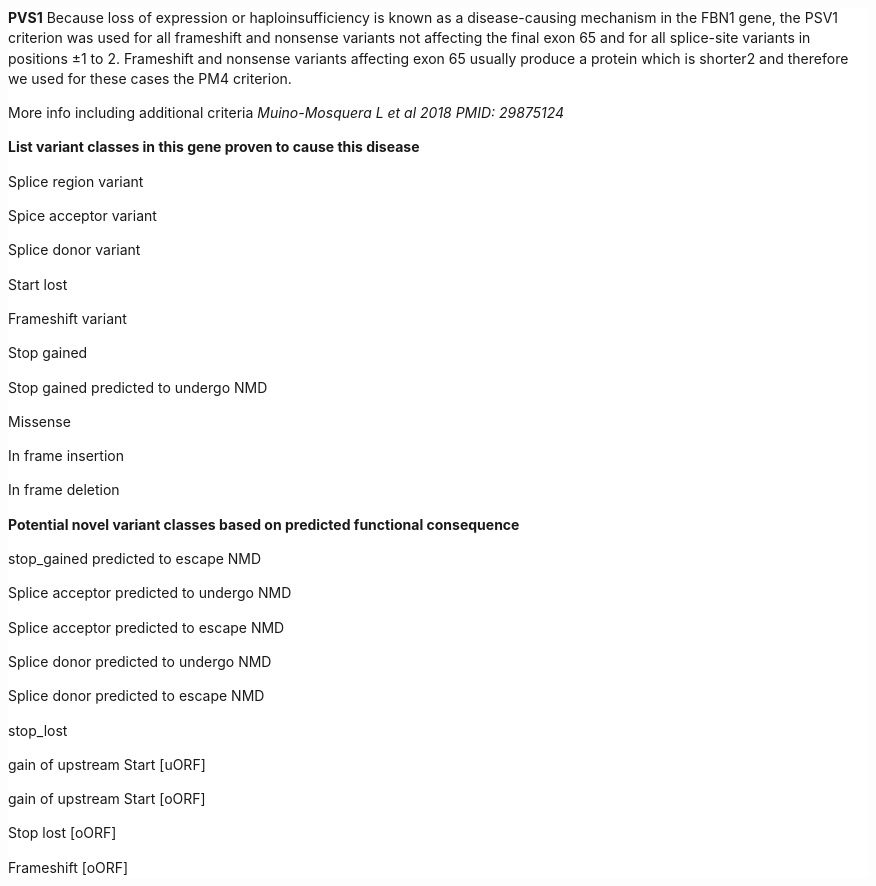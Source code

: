 **PVS1**
Because loss of expression or haploinsufficiency is known as a disease-causing mechanism in the FBN1 gene, the PSV1 criterion was used for all frameshift and nonsense variants not affecting the final exon 65 and for all splice-site variants in positions ±1 to 2. Frameshift and nonsense variants affecting exon 65 usually produce a protein which is shorter2 and therefore we used for these cases the PM4 criterion.

More info including additional criteria
*Muino-Mosquera L et al 2018 PMID: 29875124*

**List variant classes in this gene proven to cause this disease**

Splice region variant

Spice acceptor variant

Splice donor variant

Start lost

Frameshift variant

Stop gained

Stop gained predicted to undergo NMD

Missense

In frame insertion

In frame deletion

**Potential novel variant classes based on predicted functional
consequence**

stop_gained predicted to escape NMD

Splice acceptor predicted to undergo NMD

Splice acceptor predicted to escape NMD

Splice donor predicted to undergo NMD

Splice donor predicted to escape NMD

stop_lost

gain of upstream Start \[uORF\]

gain of upstream Start \[oORF\]

Stop lost \[oORF\]

Frameshift \[oORF\]
